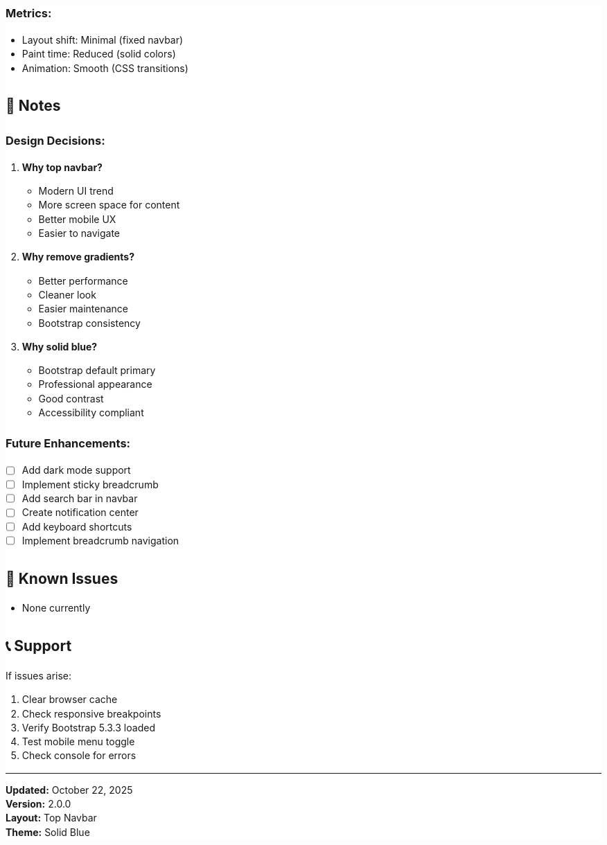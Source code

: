 ### Metrics:
- Layout shift: Minimal (fixed navbar)
- Paint time: Reduced (solid colors)
- Animation: Smooth (CSS transitions)

## 📝 Notes

### Design Decisions:
1. **Why top navbar?**
   - Modern UI trend
   - More screen space for content
   - Better mobile UX
   - Easier to navigate

2. **Why remove gradients?**
   - Better performance
   - Cleaner look
   - Easier maintenance
   - Bootstrap consistency

3. **Why solid blue?**
   - Bootstrap default primary
   - Professional appearance
   - Good contrast
   - Accessibility compliant

### Future Enhancements:
- [ ] Add dark mode support
- [ ] Implement sticky breadcrumb
- [ ] Add search bar in navbar
- [ ] Create notification center
- [ ] Add keyboard shortcuts
- [ ] Implement breadcrumb navigation

## 🐛 Known Issues
- None currently

## 📞 Support
If issues arise:
1. Clear browser cache
2. Check responsive breakpoints
3. Verify Bootstrap 5.3.3 loaded
4. Test mobile menu toggle
5. Check console for errors

---

**Updated:** October 22, 2025  
**Version:** 2.0.0  
**Layout:** Top Navbar  
**Theme:** Solid Blue

